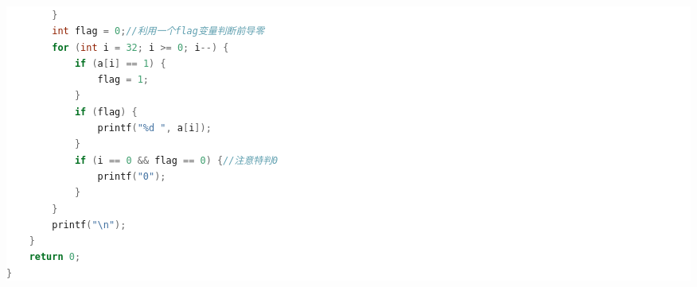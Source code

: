```c
		}
		int flag = 0;//利用一个flag变量判断前导零
		for (int i = 32; i >= 0; i--) {
			if (a[i] == 1) {
				flag = 1;
			}
			if (flag) {
				printf("%d ", a[i]);
			}
			if (i == 0 && flag == 0) {//注意特判0
				printf("0");
			}
		}
		printf("\n");
	}
	return 0;
}
```

